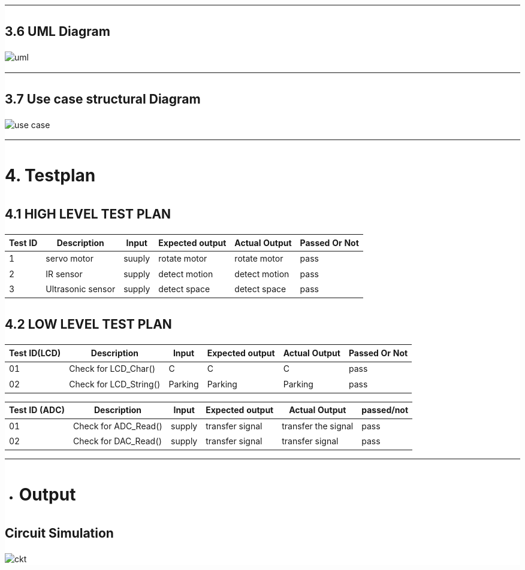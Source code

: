 
---
## 3.6 UML Diagram

![uml](https://user-images.githubusercontent.com/98831772/156926885-f13da2f1-21c2-4f00-a89f-cc05442899d8.png)


-------------------

## 3.7 Use case structural Diagram

![use case](https://user-images.githubusercontent.com/98831772/156926917-c20e2758-2d7c-4170-a3c4-c9a83efe4cce.png)


---------------------------
   # 4. Testplan  
   
   ## 4.1 HIGH LEVEL TEST PLAN

| Test ID | Description | Input | Expected output | Actual Output | Passed Or Not |
| --- | --- | --- | --- | --- | --- |
|1|servo motor| suuply|rotate motor|rotate motor|pass|
|2|IR sensor| supply|detect motion|detect motion|pass|
|3|Ultrasonic sensor|supply|detect space|detect space|pass|


  ##  4.2 LOW LEVEL TEST PLAN

| Test ID(LCD) | Description | Input | Expected output | Actual Output | Passed Or Not |
| --- | --- | --- | --- | --- | --- |
| 01 |Check for LCD_Char()|C|C|C|pass|
| 02 |Check for LCD_String()|Parking|Parking|Parking|pass|


| Test ID (ADC)| Description | Input | Expected output | Actual Output | passed/not |
| --- | --- | --- | --- | --- | --- |
| 01 |Check for ADC_Read()|supply |transfer signal|transfer the signal |pass|
| 02 |Check for DAC_Read()|supply|transfer signal|transfer signal|pass|

----------------------------------

 - # Output
 
## Circuit Simulation

![ckt](https://user-images.githubusercontent.com/98831772/156919135-de71bf45-d3d1-4be2-b37f-ac487f7478b5.PNG)
